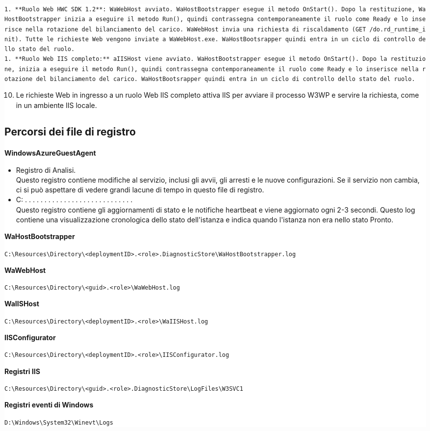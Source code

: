     1. **Ruolo Web HWC SDK 1.2**: WaWebHost avviato. WaHostBootstrapper esegue il metodo OnStart(). Dopo la restituzione, WaHostBootstrapper inizia a eseguire il metodo Run(), quindi contrassegna contemporaneamente il ruolo come Ready e lo inserisce nella rotazione del bilanciamento del carico. WaWebHost invia una richiesta di riscaldamento (GET /do.rd_runtime_init). Tutte le richieste Web vengono inviate a WaWebHost.exe. WaHostBootsrapper quindi entra in un ciclo di controllo dello stato del ruolo.
    1. **Ruolo Web IIS completo:** aIISHost viene avviato. WaHostBootstrapper esegue il metodo OnStart(). Dopo la restituzione, inizia a eseguire il metodo Run(), quindi contrassegna contemporaneamente il ruolo come Ready e lo inserisce nella rotazione del bilanciamento del carico. WaHostBootsrapper quindi entra in un ciclo di controllo dello stato del ruolo.
10. Le richieste Web in ingresso a un ruolo Web IIS completo attiva IIS per avviare il processo W3WP e servire la richiesta, come in un ambiente IIS locale.

## <a name="log-file-locations"></a>Percorsi dei file di registro

**WindowsAzureGuestAgent**

- Registro di Analisi.  
Questo registro contiene modifiche al servizio, inclusi gli avvii, gli arresti e le nuove configurazioni. Se il servizio non cambia, ci si può aspettare di vedere grandi lacune di tempo in questo file di registro.
- C: . . . . . . . . . . . . . . . . . . . . . . . . . . . .  
Questo registro contiene gli aggiornamenti di stato e le notifiche heartbeat e viene aggiornato ogni 2-3 secondi.  Questo log contiene una visualizzazione cronologica dello stato dell'istanza e indica quando l'istanza non era nello stato Pronto.
 
**WaHostBootstrapper**

`C:\Resources\Directory\<deploymentID>.<role>.DiagnosticStore\WaHostBootstrapper.log`
 
**WaWebHost**

`C:\Resources\Directory\<guid>.<role>\WaWebHost.log`
 
**WaIISHost**

`C:\Resources\Directory\<deploymentID>.<role>\WaIISHost.log`
 
**IISConfigurator**

`C:\Resources\Directory\<deploymentID>.<role>\IISConfigurator.log`
 
**Registri IIS**

`C:\Resources\Directory\<guid>.<role>.DiagnosticStore\LogFiles\W3SVC1`
 
**Registri eventi di Windows**

`D:\Windows\System32\Winevt\Logs`
 



